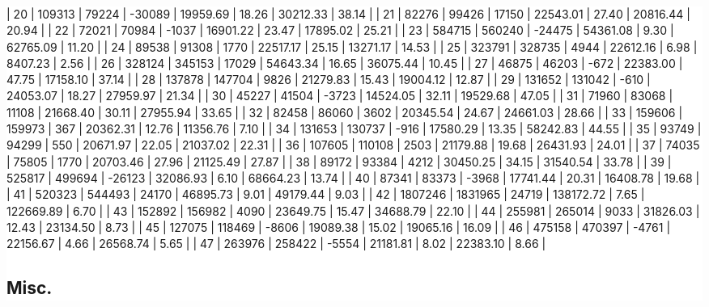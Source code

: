 | 20 | 109313 | 79224 | -30089 | 19959.69 | 18.26 | 30212.33 | 38.14 |
| 21 | 82276 | 99426 | 17150 | 22543.01 | 27.40 | 20816.44 | 20.94 |
| 22 | 72021 | 70984 | -1037 | 16901.22 | 23.47 | 17895.02 | 25.21 |
| 23 | 584715 | 560240 | -24475 | 54361.08 | 9.30 | 62765.09 | 11.20 |
| 24 | 89538 | 91308 | 1770 | 22517.17 | 25.15 | 13271.17 | 14.53 |
| 25 | 323791 | 328735 | 4944 | 22612.16 | 6.98 | 8407.23 | 2.56 |
| 26 | 328124 | 345153 | 17029 | 54643.34 | 16.65 | 36075.44 | 10.45 |
| 27 | 46875 | 46203 | -672 | 22383.00 | 47.75 | 17158.10 | 37.14 |
| 28 | 137878 | 147704 | 9826 | 21279.83 | 15.43 | 19004.12 | 12.87 |
| 29 | 131652 | 131042 | -610 | 24053.07 | 18.27 | 27959.97 | 21.34 |
| 30 | 45227 | 41504 | -3723 | 14524.05 | 32.11 | 19529.68 | 47.05 |
| 31 | 71960 | 83068 | 11108 | 21668.40 | 30.11 | 27955.94 | 33.65 |
| 32 | 82458 | 86060 | 3602 | 20345.54 | 24.67 | 24661.03 | 28.66 |
| 33 | 159606 | 159973 | 367 | 20362.31 | 12.76 | 11356.76 | 7.10 |
| 34 | 131653 | 130737 | -916 | 17580.29 | 13.35 | 58242.83 | 44.55 |
| 35 | 93749 | 94299 | 550 | 20671.97 | 22.05 | 21037.02 | 22.31 |
| 36 | 107605 | 110108 | 2503 | 21179.88 | 19.68 | 26431.93 | 24.01 |
| 37 | 74035 | 75805 | 1770 | 20703.46 | 27.96 | 21125.49 | 27.87 |
| 38 | 89172 | 93384 | 4212 | 30450.25 | 34.15 | 31540.54 | 33.78 |
| 39 | 525817 | 499694 | -26123 | 32086.93 | 6.10 | 68664.23 | 13.74 |
| 40 | 87341 | 83373 | -3968 | 17741.44 | 20.31 | 16408.78 | 19.68 |
| 41 | 520323 | 544493 | 24170 | 46895.73 | 9.01 | 49179.44 | 9.03 |
| 42 | 1807246 | 1831965 | 24719 | 138172.72 | 7.65 | 122669.89 | 6.70 |
| 43 | 152892 | 156982 | 4090 | 23649.75 | 15.47 | 34688.79 | 22.10 |
| 44 | 255981 | 265014 | 9033 | 31826.03 | 12.43 | 23134.50 | 8.73 |
| 45 | 127075 | 118469 | -8606 | 19089.38 | 15.02 | 19065.16 | 16.09 |
| 46 | 475158 | 470397 | -4761 | 22156.67 | 4.66 | 26568.74 | 5.65 |
| 47 | 263976 | 258422 | -5554 | 21181.81 | 8.02 | 22383.10 | 8.66 |

## Misc.
